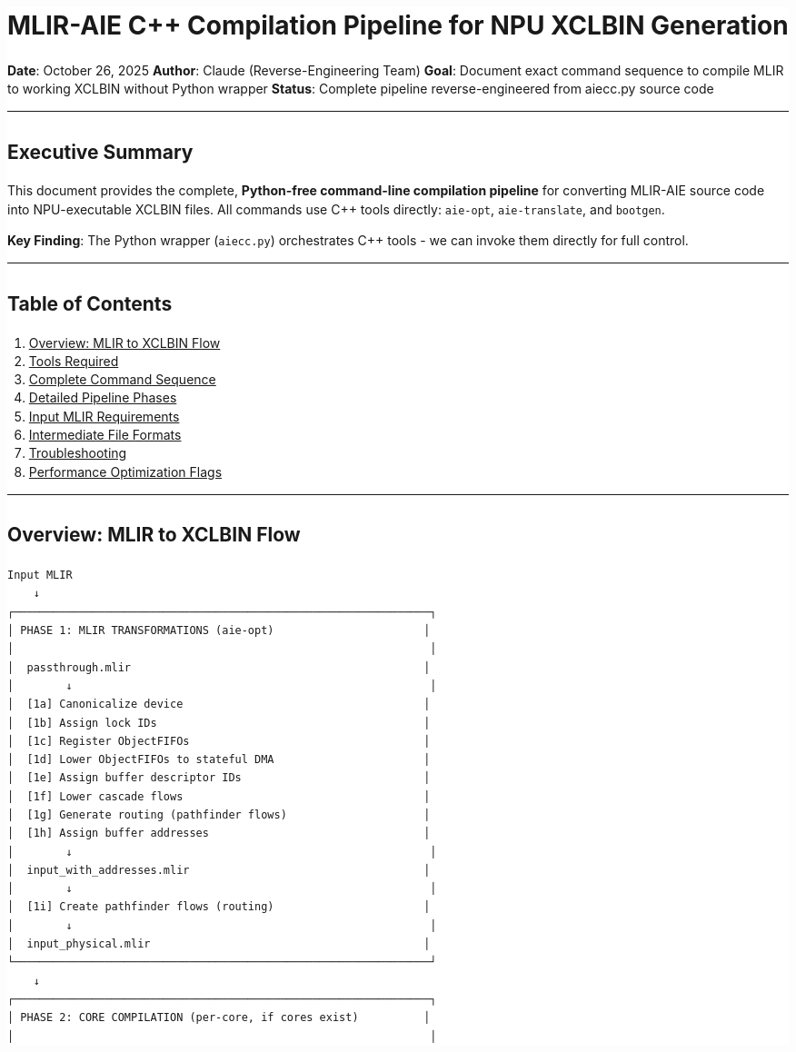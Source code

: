 # MLIR-AIE C++ Compilation Pipeline for NPU XCLBIN Generation

**Date**: October 26, 2025
**Author**: Claude (Reverse-Engineering Team)
**Goal**: Document exact command sequence to compile MLIR to working XCLBIN without Python wrapper
**Status**: Complete pipeline reverse-engineered from aiecc.py source code

---

## Executive Summary

This document provides the complete, **Python-free command-line compilation pipeline** for converting MLIR-AIE source code into NPU-executable XCLBIN files. All commands use C++ tools directly: `aie-opt`, `aie-translate`, and `bootgen`.

**Key Finding**: The Python wrapper (`aiecc.py`) orchestrates C++ tools - we can invoke them directly for full control.

---

## Table of Contents

1. [Overview: MLIR to XCLBIN Flow](#overview)
2. [Tools Required](#tools-required)
3. [Complete Command Sequence](#complete-command-sequence)
4. [Detailed Pipeline Phases](#detailed-pipeline-phases)
5. [Input MLIR Requirements](#input-mlir-requirements)
6. [Intermediate File Formats](#intermediate-file-formats)
7. [Troubleshooting](#troubleshooting)
8. [Performance Optimization Flags](#performance-optimization-flags)

---

## Overview: MLIR to XCLBIN Flow

```
Input MLIR
    ↓
┌────────────────────────────────────────────────────────────────┐
│ PHASE 1: MLIR TRANSFORMATIONS (aie-opt)                       │
│                                                                │
│  passthrough.mlir                                             │
│        ↓                                                       │
│  [1a] Canonicalize device                                     │
│  [1b] Assign lock IDs                                         │
│  [1c] Register ObjectFIFOs                                    │
│  [1d] Lower ObjectFIFOs to stateful DMA                       │
│  [1e] Assign buffer descriptor IDs                            │
│  [1f] Lower cascade flows                                     │
│  [1g] Generate routing (pathfinder flows)                     │
│  [1h] Assign buffer addresses                                 │
│        ↓                                                       │
│  input_with_addresses.mlir                                    │
│        ↓                                                       │
│  [1i] Create pathfinder flows (routing)                       │
│        ↓                                                       │
│  input_physical.mlir                                          │
└────────────────────────────────────────────────────────────────┘
    ↓
┌────────────────────────────────────────────────────────────────┐
│ PHASE 2: CORE COMPILATION (per-core, if cores exist)          │
│                                                                │
```